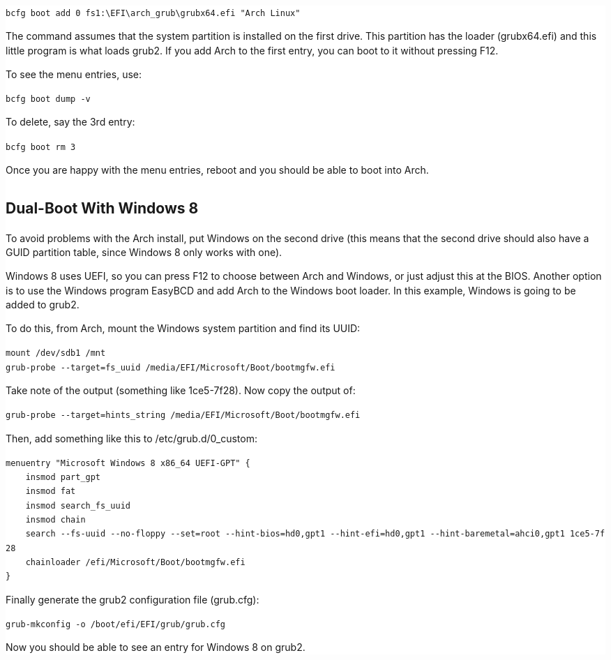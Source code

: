     bcfg boot add 0 fs1:\EFI\arch_grub\grubx64.efi "Arch Linux"  

The command assumes that the system partition is installed on the first
drive. This partition has the loader (grubx64.efi) and this little
program is what loads grub2. If you add Arch to the first entry, you can
boot to it without pressing F12.

To see the menu entries, use:

    bcfg boot dump -v

To delete, say the 3rd entry:

    bcfg boot rm 3

Once you are happy with the menu entries, reboot and you should be able
to boot into Arch.

Dual-Boot With Windows 8
------------------------

To avoid problems with the Arch install, put Windows on the second drive
(this means that the second drive should also have a GUID partition
table, since Windows 8 only works with one).

Windows 8 uses UEFI, so you can press F12 to choose between Arch and
Windows, or just adjust this at the BIOS. Another option is to use the
Windows program EasyBCD and add Arch to the Windows boot loader. In this
example, Windows is going to be added to grub2.

To do this, from Arch, mount the Windows system partition and find its
UUID:

    mount /dev/sdb1 /mnt
    grub-probe --target=fs_uuid /media/EFI/Microsoft/Boot/bootmgfw.efi   

Take note of the output (something like 1ce5-7f28). Now copy the output
of:

    grub-probe --target=hints_string /media/EFI/Microsoft/Boot/bootmgfw.efi

Then, add something like this to /etc/grub.d/0_custom:

    menuentry "Microsoft Windows 8 x86_64 UEFI-GPT" {
        insmod part_gpt
        insmod fat
        insmod search_fs_uuid
        insmod chain
        search --fs-uuid --no-floppy --set=root --hint-bios=hd0,gpt1 --hint-efi=hd0,gpt1 --hint-baremetal=ahci0,gpt1 1ce5-7f28
        chainloader /efi/Microsoft/Boot/bootmgfw.efi
    }

Finally generate the grub2 configuration file (grub.cfg):

    grub-mkconfig -o /boot/efi/EFI/grub/grub.cfg

Now you should be able to see an entry for Windows 8 on grub2.
